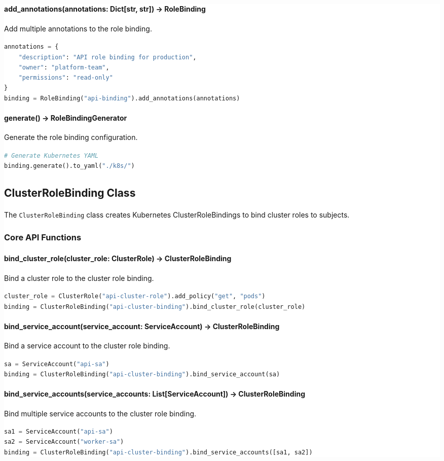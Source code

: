 #### add_annotations(annotations: Dict[str, str]) -> RoleBinding
Add multiple annotations to the role binding.

```python
annotations = {
    "description": "API role binding for production",
    "owner": "platform-team",
    "permissions": "read-only"
}
binding = RoleBinding("api-binding").add_annotations(annotations)
```

#### generate() -> RoleBindingGenerator
Generate the role binding configuration.

```python
# Generate Kubernetes YAML
binding.generate().to_yaml("./k8s/")
```

## ClusterRoleBinding Class

The `ClusterRoleBinding` class creates Kubernetes ClusterRoleBindings to bind cluster roles to subjects.

### Core API Functions

#### bind_cluster_role(cluster_role: ClusterRole) -> ClusterRoleBinding
Bind a cluster role to the cluster role binding.

```python
cluster_role = ClusterRole("api-cluster-role").add_policy("get", "pods")
binding = ClusterRoleBinding("api-cluster-binding").bind_cluster_role(cluster_role)
```

#### bind_service_account(service_account: ServiceAccount) -> ClusterRoleBinding
Bind a service account to the cluster role binding.

```python
sa = ServiceAccount("api-sa")
binding = ClusterRoleBinding("api-cluster-binding").bind_service_account(sa)
```

#### bind_service_accounts(service_accounts: List[ServiceAccount]) -> ClusterRoleBinding
Bind multiple service accounts to the cluster role binding.

```python
sa1 = ServiceAccount("api-sa")
sa2 = ServiceAccount("worker-sa")
binding = ClusterRoleBinding("api-cluster-binding").bind_service_accounts([sa1, sa2])
```

